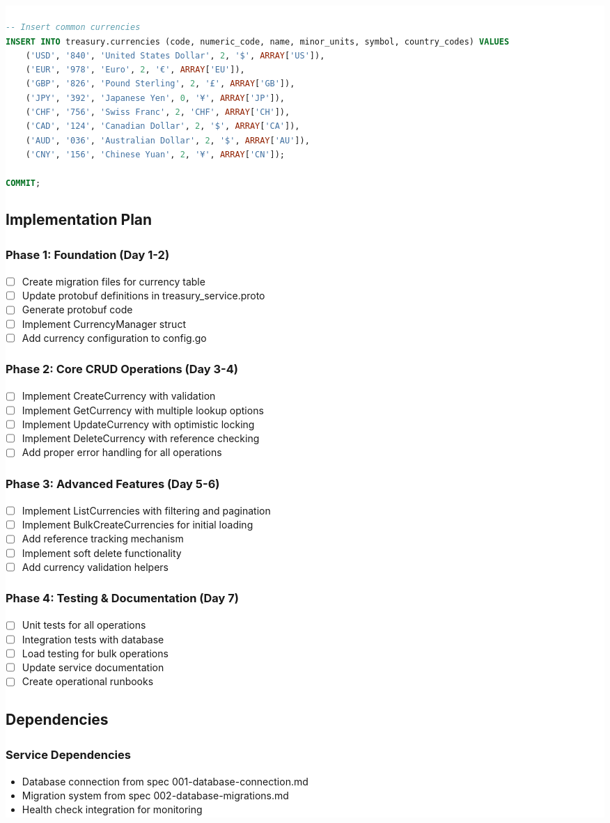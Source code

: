 ```sql

-- Insert common currencies
INSERT INTO treasury.currencies (code, numeric_code, name, minor_units, symbol, country_codes) VALUES
    ('USD', '840', 'United States Dollar', 2, '$', ARRAY['US']),
    ('EUR', '978', 'Euro', 2, '€', ARRAY['EU']),
    ('GBP', '826', 'Pound Sterling', 2, '£', ARRAY['GB']),
    ('JPY', '392', 'Japanese Yen', 0, '¥', ARRAY['JP']),
    ('CHF', '756', 'Swiss Franc', 2, 'CHF', ARRAY['CH']),
    ('CAD', '124', 'Canadian Dollar', 2, '$', ARRAY['CA']),
    ('AUD', '036', 'Australian Dollar', 2, '$', ARRAY['AU']),
    ('CNY', '156', 'Chinese Yuan', 2, '¥', ARRAY['CN']);

COMMIT;
```

## Implementation Plan

### Phase 1: Foundation (Day 1-2)
- [ ] Create migration files for currency table
- [ ] Update protobuf definitions in treasury_service.proto
- [ ] Generate protobuf code
- [ ] Implement CurrencyManager struct
- [ ] Add currency configuration to config.go

### Phase 2: Core CRUD Operations (Day 3-4)
- [ ] Implement CreateCurrency with validation
- [ ] Implement GetCurrency with multiple lookup options
- [ ] Implement UpdateCurrency with optimistic locking
- [ ] Implement DeleteCurrency with reference checking
- [ ] Add proper error handling for all operations

### Phase 3: Advanced Features (Day 5-6)
- [ ] Implement ListCurrencies with filtering and pagination
- [ ] Implement BulkCreateCurrencies for initial loading
- [ ] Add reference tracking mechanism
- [ ] Implement soft delete functionality
- [ ] Add currency validation helpers

### Phase 4: Testing & Documentation (Day 7)
- [ ] Unit tests for all operations
- [ ] Integration tests with database
- [ ] Load testing for bulk operations
- [ ] Update service documentation
- [ ] Create operational runbooks

## Dependencies

### Service Dependencies
- Database connection from spec 001-database-connection.md
- Migration system from spec 002-database-migrations.md
- Health check integration for monitoring
